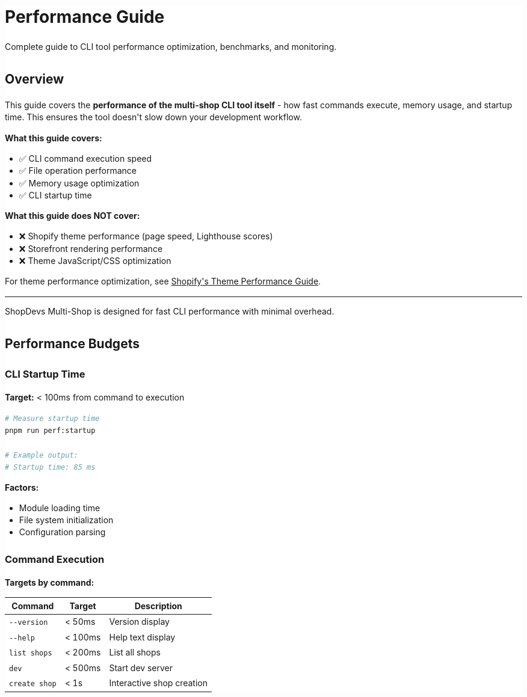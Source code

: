# Performance Guide

Complete guide to CLI tool performance optimization, benchmarks, and monitoring.

## Overview

This guide covers the **performance of the multi-shop CLI tool itself** - how fast commands execute, memory usage, and startup time. This ensures the tool doesn't slow down your development workflow.

**What this guide covers:**
- ✅ CLI command execution speed
- ✅ File operation performance
- ✅ Memory usage optimization
- ✅ CLI startup time

**What this guide does NOT cover:**
- ❌ Shopify theme performance (page speed, Lighthouse scores)
- ❌ Storefront rendering performance
- ❌ Theme JavaScript/CSS optimization

For theme performance optimization, see [Shopify's Theme Performance Guide](https://shopify.dev/docs/storefronts/themes/best-practices/performance).

---

ShopDevs Multi-Shop is designed for fast CLI performance with minimal overhead.

## Performance Budgets

### CLI Startup Time

**Target:** < 100ms from command to execution

```bash
# Measure startup time
pnpm run perf:startup

# Example output:
# Startup time: 85 ms
```

**Factors:**
- Module loading time
- File system initialization
- Configuration parsing

### Command Execution

**Targets by command:**

| Command | Target | Description |
|---------|--------|-------------|
| `--version` | < 50ms | Version display |
| `--help` | < 100ms | Help text display |
| `list shops` | < 200ms | List all shops |
| `dev` | < 500ms | Start dev server |
| `create shop` | < 1s | Interactive shop creation |
